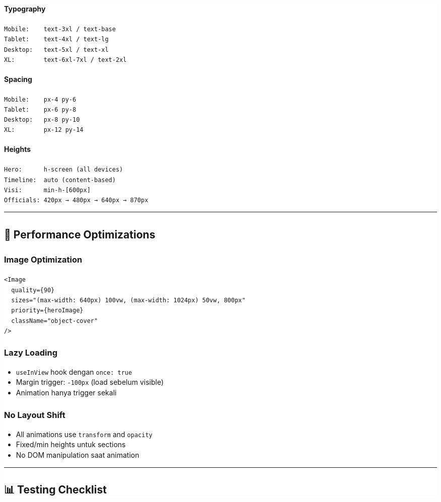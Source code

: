 #### Typography
```
Mobile:    text-3xl / text-base
Tablet:    text-4xl / text-lg
Desktop:   text-5xl / text-xl
XL:        text-6xl-7xl / text-2xl
```

#### Spacing
```
Mobile:    px-4 py-6
Tablet:    px-6 py-8
Desktop:   px-8 py-10
XL:        px-12 py-14
```

#### Heights
```
Hero:      h-screen (all devices)
Timeline:  auto (content-based)
Visi:      min-h-[600px]
Officials: 420px → 480px → 640px → 870px
```

---

## 🚀 Performance Optimizations

### Image Optimization
```tsx
<Image
  quality={90}
  sizes="(max-width: 640px) 100vw, (max-width: 1024px) 50vw, 800px"
  priority={heroImage}
  className="object-cover"
/>
```

### Lazy Loading
- `useInView` hook dengan `once: true`
- Margin trigger: `-100px` (load sebelum visible)
- Animation hanya trigger sekali

### No Layout Shift
- All animations use `transform` and `opacity`
- Fixed/min heights untuk sections
- No DOM manipulation saat animation

---

## 📊 Testing Checklist
